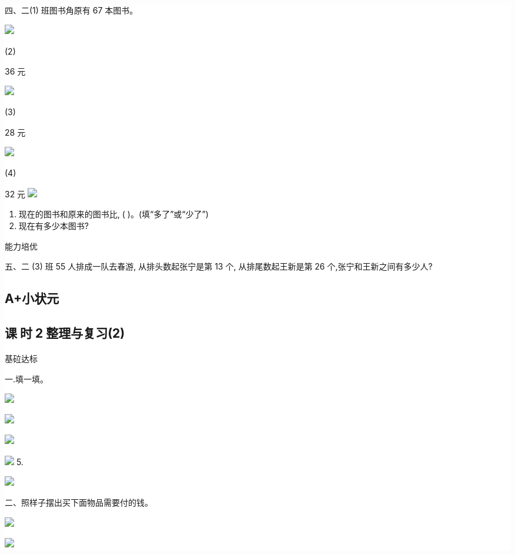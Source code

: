四、二(1) 班图书角原有 67 本图书。

![](https://cdn.mathpix.com/cropped/2024_04_30_7141cdebd45a6a6a25bbg-028.jpg?height=211&width=218&top_left_y=1868&top_left_x=1575)

(2)

36 元

![](https://cdn.mathpix.com/cropped/2024_04_30_7141cdebd45a6a6a25bbg-028.jpg?height=231&width=139&top_left_y=1858&top_left_x=1931)

(3)

28 元

![](https://cdn.mathpix.com/cropped/2024_04_30_7141cdebd45a6a6a25bbg-028.jpg?height=207&width=112&top_left_y=1870&top_left_x=2196)

(4)

32 元
![](https://cdn.mathpix.com/cropped/2024_04_30_7141cdebd45a6a6a25bbg-028.jpg?height=190&width=766&top_left_y=2242&top_left_x=272)

1. 现在的图书和原来的图书比, ( )。(填“多了”或“少了”)
2. 现在有多少本图书?

能力培优

五、二 (3) 班 55 人排成一队去春游, 从排头数起张宁是第 13 个, 从排尾数起王新是第 26 个,张宁和王新之间有多少人?

## A+小状元

## 课 时 2 整理与复习(2)

基砬达标

一.填一填。

![](https://cdn.mathpix.com/cropped/2024_04_30_7141cdebd45a6a6a25bbg-029.jpg?height=109&width=939&top_left_y=653&top_left_x=289)

![](https://cdn.mathpix.com/cropped/2024_04_30_7141cdebd45a6a6a25bbg-029.jpg?height=129&width=1198&top_left_y=762&top_left_x=272)

![](https://cdn.mathpix.com/cropped/2024_04_30_7141cdebd45a6a6a25bbg-029.jpg?height=133&width=957&top_left_y=893&top_left_x=270)

![](https://cdn.mathpix.com/cropped/2024_04_30_7141cdebd45a6a6a25bbg-029.jpg?height=139&width=1450&top_left_y=1019&top_left_x=272)
5.

![](https://cdn.mathpix.com/cropped/2024_04_30_7141cdebd45a6a6a25bbg-029.jpg?height=143&width=1531&top_left_y=1272&top_left_x=327)

二、照样子摆出买下面物品需要付的钱。

![](https://cdn.mathpix.com/cropped/2024_04_30_7141cdebd45a6a6a25bbg-029.jpg?height=235&width=320&top_left_y=1495&top_left_x=286)

![](https://cdn.mathpix.com/cropped/2024_04_30_7141cdebd45a6a6a25bbg-029.jpg?height=207&width=167&top_left_y=1475&top_left_x=706)
